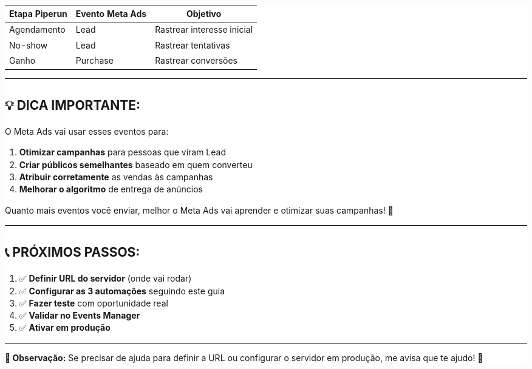 | Etapa Piperun | Evento Meta Ads | Objetivo |
|--------------|-----------------|----------|
| Agendamento | Lead | Rastrear interesse inicial |
| No-show | Lead | Rastrear tentativas |
| Ganho | Purchase | Rastrear conversões |

---

## 💡 DICA IMPORTANTE:

O Meta Ads vai usar esses eventos para:
1. **Otimizar campanhas** para pessoas que viram Lead
2. **Criar públicos semelhantes** baseado em quem converteu
3. **Atribuir corretamente** as vendas às campanhas
4. **Melhorar o algoritmo** de entrega de anúncios

Quanto mais eventos você enviar, melhor o Meta Ads vai aprender e otimizar suas campanhas! 🚀

---

## 📞 PRÓXIMOS PASSOS:

1. ✅ **Definir URL do servidor** (onde vai rodar)
2. ✅ **Configurar as 3 automações** seguindo este guia
3. ✅ **Fazer teste** com oportunidade real
4. ✅ **Validar no Events Manager**
5. ✅ **Ativar em produção**

---

**📝 Observação:** Se precisar de ajuda para definir a URL ou configurar o servidor em produção, me avisa que te ajudo! 🎯

